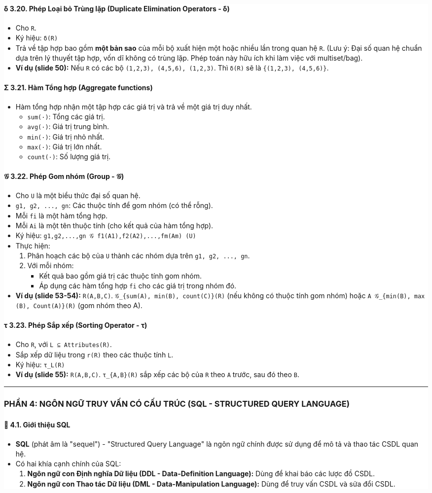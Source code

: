 #### δ **3.20. Phép Loại bỏ Trùng lặp (Duplicate Elimination Operators - δ)**
*   Cho `R`.
*   Ký hiệu: `δ(R)`
*   Trả về tập hợp bao gồm **một bản sao** của mỗi bộ xuất hiện một hoặc nhiều lần trong quan hệ `R`. (Lưu ý: Đại số quan hệ chuẩn dựa trên lý thuyết tập hợp, vốn dĩ không có trùng lặp. Phép toán này hữu ích khi làm việc với multiset/bag).
*   **Ví dụ (slide 50):** Nếu `R` có các bộ `(1,2,3), (4,5,6), (1,2,3)`. Thì `δ(R)` sẽ là `{(1,2,3), (4,5,6)}`.

#### Σ **3.21. Hàm Tổng hợp (Aggregate functions)**
*   Hàm tổng hợp nhận một tập hợp các giá trị và trả về một giá trị duy nhất.
    *   `sum(·)`: Tổng các giá trị.
    *   `avg(·)`: Giá trị trung bình.
    *   `min(·)`: Giá trị nhỏ nhất.
    *   `max(·)`: Giá trị lớn nhất.
    *   `count(·)`: Số lượng giá trị.

#### 𝒢 **3.22. Phép Gom nhóm (Group - 𝒢)**
*   Cho `U` là một biểu thức đại số quan hệ.
*   `g1, g2, ..., gn`: Các thuộc tính để gom nhóm (có thể rỗng).
*   Mỗi `fi` là một hàm tổng hợp.
*   Mỗi `Ai` là một tên thuộc tính (cho kết quả của hàm tổng hợp).
*   Ký hiệu: `g1,g2,...,gn 𝒢 f1(A1),f2(A2),...,fm(Am) (U)`
*   Thực hiện:
    1.  Phân hoạch các bộ của `U` thành các nhóm dựa trên `g1, g2, ..., gn`.
    2.  Với mỗi nhóm:
        *   Kết quả bao gồm giá trị các thuộc tính gom nhóm.
        *   Áp dụng các hàm tổng hợp `fi` cho các giá trị trong nhóm đó.
*   **Ví dụ (slide 53-54):** `R(A,B,C)`. `𝒢_{sum(A), min(B), count(C)}(R)` (nếu không có thuộc tính gom nhóm) hoặc `A 𝒢_{min(B), max(B), Count(A)}(R)` (gom nhóm theo A).

#### τ **3.23. Phép Sắp xếp (Sorting Operator - τ)**
*   Cho `R`, với `L ⊆ Attributes(R)`.
*   Sắp xếp dữ liệu trong `r(R)` theo các thuộc tính `L`.
*   Ký hiệu: `τ_L(R)`
*   **Ví dụ (slide 55):** `R(A,B,C)`. `τ_{A,B}(R)` sắp xếp các bộ của `R` theo `A` trước, sau đó theo `B`.

---

### **PHẦN 4: NGÔN NGỮ TRUY VẤN CÓ CẤU TRÚC (SQL - STRUCTURED QUERY LANGUAGE)**

#### 💬 **4.1. Giới thiệu SQL**
*   **SQL** (phát âm là "sequel") - "Structured Query Language" là ngôn ngữ chính được sử dụng để mô tả và thao tác CSDL quan hệ.
*   Có hai khía cạnh chính của SQL:
    1.  **Ngôn ngữ con Định nghĩa Dữ liệu (DDL - Data-Definition Language):** Dùng để khai báo các lược đồ CSDL.
    2.  **Ngôn ngữ con Thao tác Dữ liệu (DML - Data-Manipulation Language):** Dùng để truy vấn CSDL và sửa đổi CSDL.
